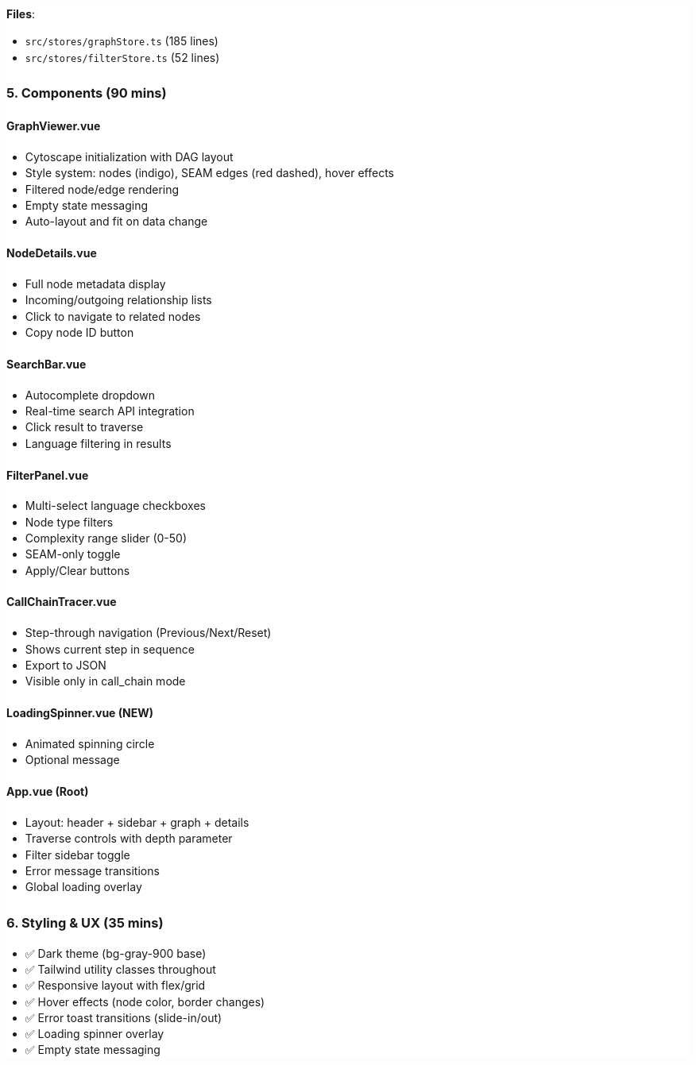 **Files**: 
- `src/stores/graphStore.ts` (185 lines)
- `src/stores/filterStore.ts` (52 lines)

### 5. Components (90 mins)

#### GraphViewer.vue
- Cytoscape initialization with DAG layout
- Style system: nodes (indigo), SEAM edges (red dashed), hover effects
- Filtered node/edge rendering
- Empty state messaging
- Auto-layout and fit on data change

#### NodeDetails.vue
- Full node metadata display
- Incoming/outgoing relationship lists
- Click to navigate to related nodes
- Copy node ID button

#### SearchBar.vue
- Autocomplete dropdown
- Real-time search API integration
- Click result to traverse
- Language filtering in results

#### FilterPanel.vue
- Multi-select language checkboxes
- Node type filters
- Complexity range slider (0-50)
- SEAM-only toggle
- Apply/Clear buttons

#### CallChainTracer.vue
- Step-through navigation (Previous/Next/Reset)
- Shows current step in sequence
- Export to JSON
- Visible only in call_chain mode

#### LoadingSpinner.vue (NEW)
- Animated spinning circle
- Optional message

#### App.vue (Root)
- Layout: header + sidebar + graph + details
- Traverse controls with depth parameter
- Filter sidebar toggle
- Error message transitions
- Global loading overlay

### 6. Styling & UX (35 mins)
- ✅ Dark theme (bg-gray-900 base)
- ✅ Tailwind utility classes throughout
- ✅ Responsive layout with flex/grid
- ✅ Hover effects (node color, border changes)
- ✅ Error toast transitions (slide-in/out)
- ✅ Loading spinner overlay
- ✅ Empty state messaging
